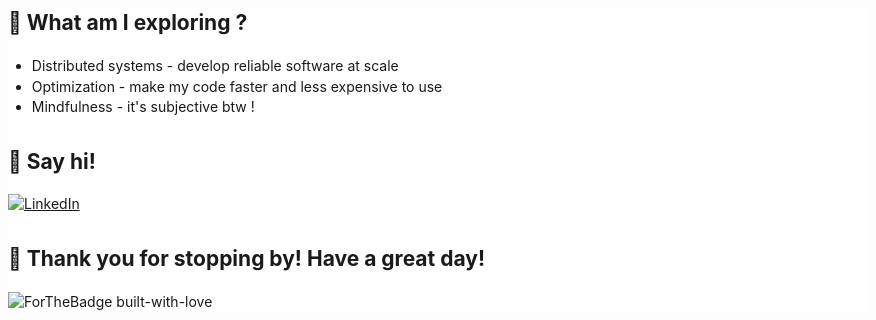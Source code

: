 ## 🌱 What am I exploring ? 
* Distributed systems - develop reliable software at scale
* Optimization - make my code faster and less expensive to use
* Mindfulness - it's subjective btw !

## 📇 Say hi!
[![LinkedIn](https://img.shields.io/badge/LinkedIn-0077B5?style=for-the-badge&logo=linkedin&logoColor=white)](https://www.linkedin.com/in/adityapai16/)

## 🙏 Thank you for stopping by! Have a great day!
![ForTheBadge built-with-love](http://ForTheBadge.com/images/badges/built-with-love.svg) 
